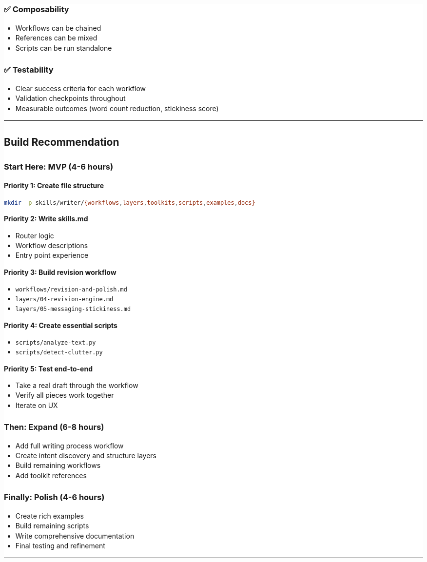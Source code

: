 ### ✅ Composability
- Workflows can be chained
- References can be mixed
- Scripts can be run standalone

### ✅ Testability
- Clear success criteria for each workflow
- Validation checkpoints throughout
- Measurable outcomes (word count reduction, stickiness score)

---

## Build Recommendation

### Start Here: MVP (4-6 hours)

**Priority 1: Create file structure**
```bash
mkdir -p skills/writer/{workflows,layers,toolkits,scripts,examples,docs}
```

**Priority 2: Write skills.md**
- Router logic
- Workflow descriptions
- Entry point experience

**Priority 3: Build revision workflow**
- `workflows/revision-and-polish.md`
- `layers/04-revision-engine.md`
- `layers/05-messaging-stickiness.md`

**Priority 4: Create essential scripts**
- `scripts/analyze-text.py`
- `scripts/detect-clutter.py`

**Priority 5: Test end-to-end**
- Take a real draft through the workflow
- Verify all pieces work together
- Iterate on UX

### Then: Expand (6-8 hours)
- Add full writing process workflow
- Create intent discovery and structure layers
- Build remaining workflows
- Add toolkit references

### Finally: Polish (4-6 hours)
- Create rich examples
- Build remaining scripts
- Write comprehensive documentation
- Final testing and refinement

---